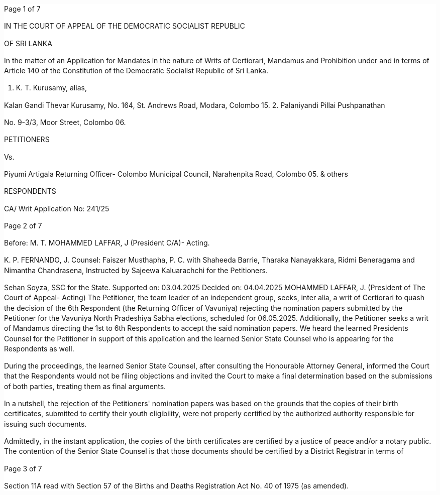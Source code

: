 Page 1 of 7

IN THE COURT OF APPEAL OF THE DEMOCRATIC SOCIALIST REPUBLIC

OF SRI LANKA

In the matter of an Application for Mandates in the nature of Writs of Certiorari, Mandamus and Prohibition under and in terms of Article 140 of the Constitution of the Democratic Socialist Republic of Sri Lanka.

1. K. T. Kurusamy, alias,

Kalan Gandi Thevar Kurusamy, No. 164, St. Andrews Road, Modara, Colombo 15. 2. Palaniyandi Pillai Pushpanathan

No. 9-3/3, Moor Street, Colombo 06.

PETITIONERS

Vs.

Piyumi Artigala Returning Officer- Colombo Municipal Council, Narahenpita Road, Colombo 05. & others

RESPONDENTS

CA/ Writ Application No: 241/25

Page 2 of 7

Before: M. T. MOHAMMED LAFFAR, J (President C/A)- Acting.

K. P. FERNANDO, J. Counsel: Faiszer Musthapha, P. C. with Shaheeda Barrie, Tharaka Nanayakkara, Ridmi Beneragama and Nimantha Chandrasena, Instructed by Sajeewa Kaluarachchi for the Petitioners.

Sehan Soyza, SSC for the State. Supported on: 03.04.2025 Decided on: 04.04.2025 MOHAMMED LAFFAR, J. (President of The Court of Appeal- Acting) The Petitioner, the team leader of an independent group, seeks, inter alia, a writ of Certiorari to quash the decision of the 6th Respondent (the Returning Officer of Vavuniya) rejecting the nomination papers submitted by the Petitioner for the Vavuniya North Pradeshiya Sabha elections, scheduled for 06.05.2025. Additionally, the Petitioner seeks a writ of Mandamus directing the 1st to 6th Respondents to accept the said nomination papers. We heard the learned Presidents Counsel for the Petitioner in support of this application and the learned Senior State Counsel who is appearing for the Respondents as well.

During the proceedings, the learned Senior State Counsel, after consulting the Honourable Attorney General, informed the Court that the Respondents would not be filing objections and invited the Court to make a final determination based on the submissions of both parties, treating them as final arguments.

In a nutshell, the rejection of the Petitioners' nomination papers was based on the grounds that the copies of their birth certificates, submitted to certify their youth eligibility, were not properly certified by the authorized authority responsible for issuing such documents.

Admittedly, in the instant application, the copies of the birth certificates are certified by a justice of peace and/or a notary public. The contention of the Senior State Counsel is that those documents should be certified by a District Registrar in terms of

Page 3 of 7

Section 11A read with Section 57 of the Births and Deaths Registration Act No. 40 of 1975 (as amended).
